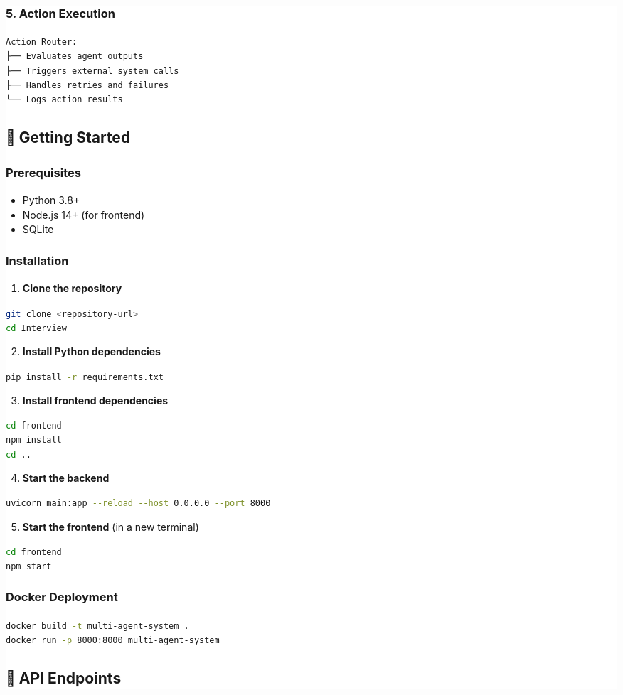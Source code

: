 ### 5. Action Execution
```
Action Router:
├── Evaluates agent outputs
├── Triggers external system calls
├── Handles retries and failures
└── Logs action results
```

## 🚀 Getting Started

### Prerequisites
- Python 3.8+
- Node.js 14+ (for frontend)
- SQLite

### Installation

1. **Clone the repository**
```bash
git clone <repository-url>
cd Interview
```

2. **Install Python dependencies**
```bash
pip install -r requirements.txt
```

3. **Install frontend dependencies**
```bash
cd frontend
npm install
cd ..
```

4. **Start the backend**
```bash
uvicorn main:app --reload --host 0.0.0.0 --port 8000
```

5. **Start the frontend** (in a new terminal)
```bash
cd frontend
npm start
```

### Docker Deployment

```bash
docker build -t multi-agent-system .
docker run -p 8000:8000 multi-agent-system
```

## 📡 API Endpoints
